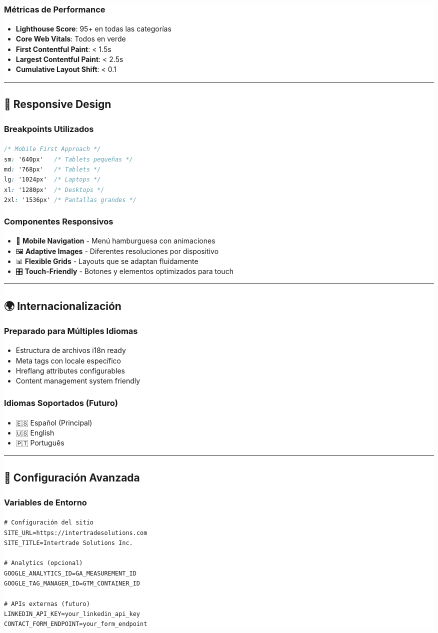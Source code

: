 ### **Métricas de Performance**
- **Lighthouse Score**: 95+ en todas las categorías
- **Core Web Vitals**: Todos en verde
- **First Contentful Paint**: < 1.5s
- **Largest Contentful Paint**: < 2.5s
- **Cumulative Layout Shift**: < 0.1

---

## 📱 **Responsive Design**

### **Breakpoints Utilizados**
```css
/* Mobile First Approach */
sm: '640px'   /* Tablets pequeñas */
md: '768px'   /* Tablets */
lg: '1024px'  /* Laptops */
xl: '1280px'  /* Desktops */
2xl: '1536px' /* Pantallas grandes */
```

### **Componentes Responsivos**
- 📱 **Mobile Navigation** - Menú hamburguesa con animaciones
- 🖼️ **Adaptive Images** - Diferentes resoluciones por dispositivo
- 📊 **Flexible Grids** - Layouts que se adaptan fluidamente
- 🎛️ **Touch-Friendly** - Botones y elementos optimizados para touch

---

## 🌍 **Internacionalización**

### **Preparado para Múltiples Idiomas**
- Estructura de archivos i18n ready
- Meta tags con locale específico
- Hreflang attributes configurables
- Content management system friendly

### **Idiomas Soportados (Futuro)**
- 🇪🇸 Español (Principal)
- 🇺🇸 English
- 🇵🇹 Português

---

## 🔧 **Configuración Avanzada**

### **Variables de Entorno**
```env
# Configuración del sitio
SITE_URL=https://intertradesolutions.com
SITE_TITLE=Intertrade Solutions Inc.

# Analytics (opcional)
GOOGLE_ANALYTICS_ID=GA_MEASUREMENT_ID
GOOGLE_TAG_MANAGER_ID=GTM_CONTAINER_ID

# APIs externas (futuro)
LINKEDIN_API_KEY=your_linkedin_api_key
CONTACT_FORM_ENDPOINT=your_form_endpoint
```
